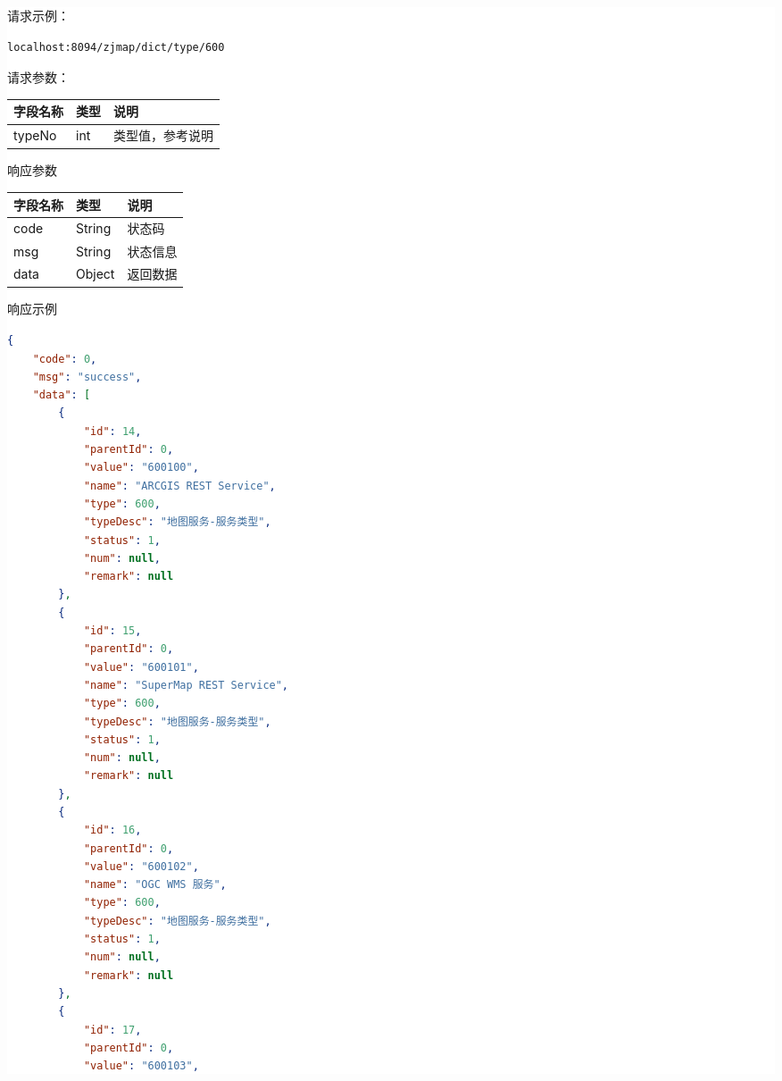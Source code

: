 请求示例：

```
localhost:8094/zjmap/dict/type/600
```

请求参数：

| 字段名称 | 类型 | 说明           |
|:--------|:----|:---------------|
| typeNo  | int | 类型值，参考说明 |


响应参数

| 字段名称 | 类型    | 说明    |
|:--------|:-------|:--------|
| code    | String | 状态码   |
| msg     | String | 状态信息 |
| data    | Object | 返回数据 |

响应示例

```json
{
    "code": 0,
    "msg": "success",
    "data": [
        {
            "id": 14,
            "parentId": 0,
            "value": "600100",
            "name": "ARCGIS REST Service",
            "type": 600,
            "typeDesc": "地图服务-服务类型",
            "status": 1,
            "num": null,
            "remark": null
        },
        {
            "id": 15,
            "parentId": 0,
            "value": "600101",
            "name": "SuperMap REST Service",
            "type": 600,
            "typeDesc": "地图服务-服务类型",
            "status": 1,
            "num": null,
            "remark": null
        },
        {
            "id": 16,
            "parentId": 0,
            "value": "600102",
            "name": "OGC WMS 服务",
            "type": 600,
            "typeDesc": "地图服务-服务类型",
            "status": 1,
            "num": null,
            "remark": null
        },
        {
            "id": 17,
            "parentId": 0,
            "value": "600103",
```